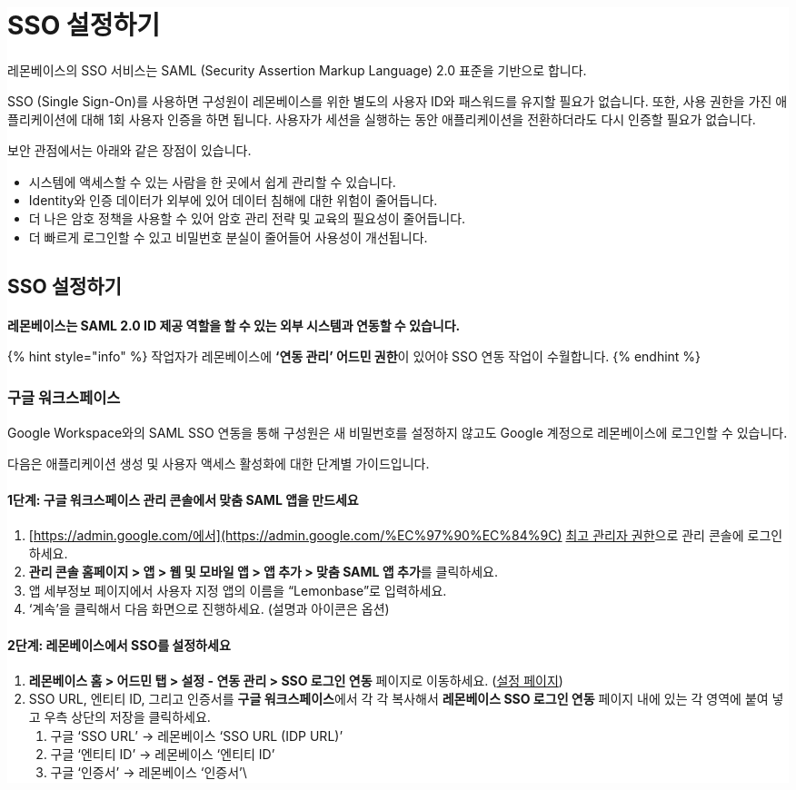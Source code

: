 # SSO 설정하기

레몬베이스의 SSO 서비스는 SAML (Security Assertion Markup Language) 2.0 표준을 기반으로 합니다.

SSO (Single Sign-On)를 사용하면 구성원이 레몬베이스를 위한 별도의 사용자 ID와 패스워드를 유지할 필요가 없습니다. 또한, 사용 권한을 가진 애플리케이션에 대해 1회 사용자 인증을 하면 됩니다. 사용자가 세션을 실행하는 동안 애플리케이션을 전환하더라도 다시 인증할 필요가 없습니다.

보안 관점에서는 아래와 같은 장점이 있습니다.

* 시스템에 액세스할 수 있는 사람을 한 곳에서 쉽게 관리할 수 있습니다.
* Identity와 인증 데이터가 외부에 있어 데이터 침해에 대한 위험이 줄어듭니다.
* 더 나은 암호 정책을 사용할 수 있어 암호 관리 전략 및 교육의 필요성이 줄어듭니다.
* 더 빠르게 로그인할 수 있고 비밀번호 분실이 줄어들어 사용성이 개선됩니다.

## SSO 설정하기

**레몬베이스는 SAML 2.0 ID 제공 역할을 할 수 있는 외부 시스템과 연동할 수 있습니다.**

{% hint style="info" %}
작업자가 레몬베이스에 **‘연동 관리’ 어드민 권한**이 있어야 SSO 연동 작업이 수월합니다.
{% endhint %}

### 구글 워크스페이스 <a href="#sso-google-workspace" id="sso-google-workspace"></a>

Google Workspace와의 SAML SSO 연동을 통해 구성원은 새 비밀번호를 설정하지 않고도 Google 계정으로 레몬베이스에 로그인할 수 있습니다.

다음은 애플리케이션 생성 및 사용자 액세스 활성화에 대한 단계별 가이드입니다.

#### **1단계: 구글 워크스페이스 관리 콘솔에서 맞춤 SAML 앱을 만드세요**

1. [https://admin.google.com/에서](https://admin.google.com/%EC%97%90%EC%84%9C) [최고 관리자 권한](https://support.google.com/a/answer/2405986#super\_admin)으로 관리 콘솔에 로그인하세요.
2. **관리 콘솔 홈페이지 > 앱 > 웹 및 모바일 앱 > 앱 추가 > 맞춤 SAML 앱 추가**를 클릭하세요.
3. 앱 세부정보 페이지에서 사용자 지정 앱의 이름을 “Lemonbase”로 입력하세요.
4. ‘계속’을 클릭해서 다음 화면으로 진행하세요. (설명과 아이콘은 옵션)

#### **2단계: 레몬베이스에서 SSO를 설정하세요**

1. **레몬베이스 홈 > 어드민 탭 > 설정 - 연동 관리 > SSO 로그인 연동** 페이지로 이동하세요. ([설정 페이지](https://lemonbase.com/app/admin/integration/sso))
2. SSO URL, 엔티티 ID, 그리고 인증서를 **구글 워크스페이스**에서 각 각 복사해서 **레몬베이스 SSO 로그인 연동** 페이지 내에 있는 각 영역에 붙여 넣고 우측 상단의 저장을 클릭하세요.
   1. 구글 ‘SSO URL’ → 레몬베이스 ‘SSO URL (IDP URL)’
   2. 구글 ‘엔티티 ID’ → 레몬베이스 ‘엔티티 ID’
   3. 구글 ‘인증서’ → 레몬베이스 ‘인증서’\